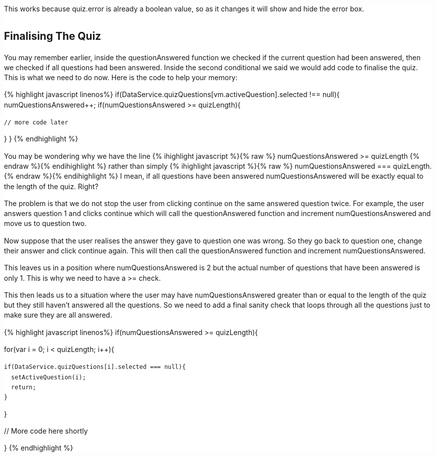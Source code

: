 This works because quiz.error is already a boolean value, so as it changes it will show and hide the error box.

## Finalising The Quiz

You may remember earlier, inside the questionAnswered function we checked if the current question had been answered, then we checked if all questions had been answered. Inside the second conditional we said we would add code to finalise the quiz. This is what we need to do now. Here is the code to help your memory:

{% highlight javascript linenos%}
if(DataService.quizQuestions[vm.activeQuestion].selected !== null){
  numQuestionsAnswered++;
  if(numQuestionsAnswered >= quizLength){

    // more code later
  }
}
{% endhighlight %}

You may be wondering why we have the line 
{% ihighlight javascript %}{% raw %}
numQuestionsAnswered >= quizLength
{% endraw %}{% endihighlight %} rather than simply 
{% ihighlight javascript %}{% raw %}
numQuestionsAnswered === quizLength.
{% endraw %}{% endihighlight %}
I mean, if all questions have been answered numQuestionsAnswered will be exactly equal to the length of the quiz. Right?

The problem is that we do not stop the user from clicking continue on the same answered question twice. For example, the user answers question 1 and clicks continue which will call the questionAnswered function and increment numQuestionsAnswered and move us to question two.

Now suppose that the user realises the answer they gave to question one was wrong. So they go back to question one, change their answer and click continue again. This will then call the questionAnswered function and increment numQuestionsAnswered.

This leaves us in a position where numQuestionsAnswered is 2 but the actual number of questions that have been answered is only 1. This is why we need to have a >= check.

This then leads us to a situation where the user may have numQuestionsAnswered greater than or equal to the length of the quiz but they still haven’t answered all the questions. So we need to add a final sanity check that loops through all the questions just to make sure they are all answered.

{% highlight javascript linenos%}
if(numQuestionsAnswered >= quizLength){
                    
  for(var i = 0; i < quizLength; i++){

    if(DataService.quizQuestions[i].selected === null){
      setActiveQuestion(i);
      return;
    }
  }

  // More code here shortly

}
{% endhighlight %}
